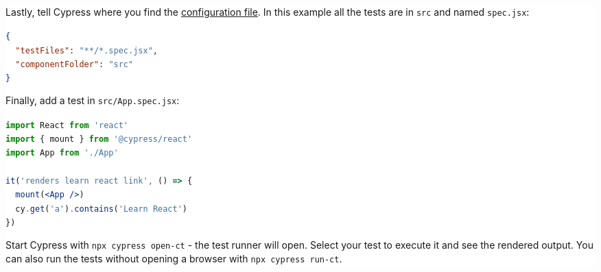 Lastly, tell Cypress where you find the
[configuration file](/guides/references/configuration). In this example all the
tests are in `src` and named `spec.jsx`:

```json
{
  "testFiles": "**/*.spec.jsx",
  "componentFolder": "src"
}
```

Finally, add a test in `src/App.spec.jsx`:

```jsx
import React from 'react'
import { mount } from '@cypress/react'
import App from './App'

it('renders learn react link', () => {
  mount(<App />)
  cy.get('a').contains('Learn React')
})
```

Start Cypress with `npx cypress open-ct` - the test runner will open. Select
your test to execute it and see the rendered output. You can also run the tests
without opening a browser with `npx cypress run-ct`.
